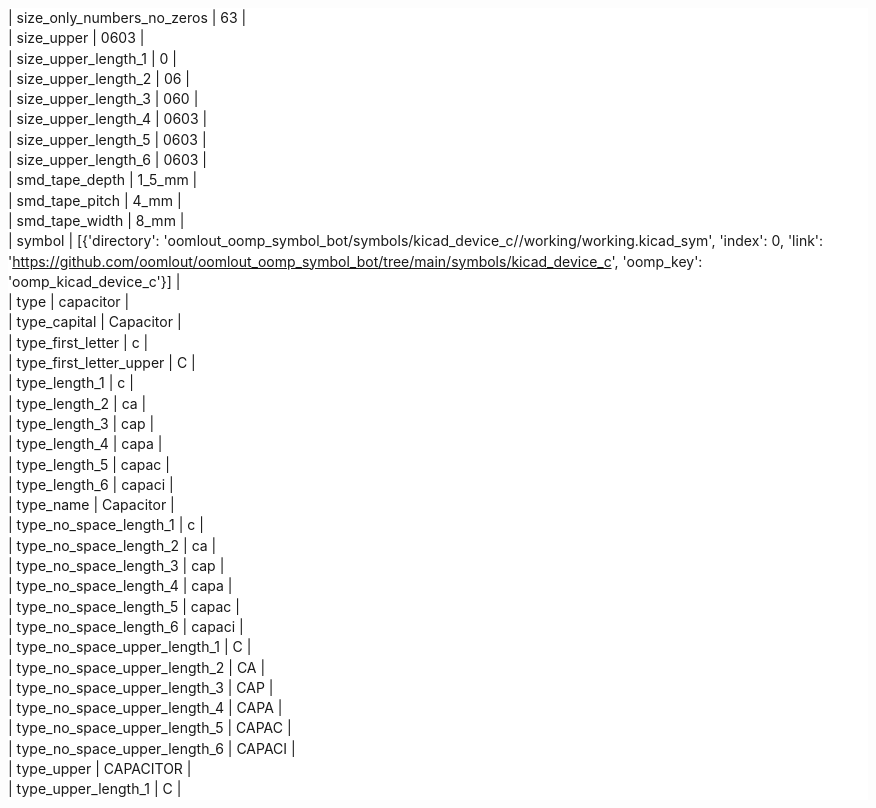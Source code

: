 | size_only_numbers_no_zeros | 63 |  
| size_upper | 0603 |  
| size_upper_length_1 | 0 |  
| size_upper_length_2 | 06 |  
| size_upper_length_3 | 060 |  
| size_upper_length_4 | 0603 |  
| size_upper_length_5 | 0603 |  
| size_upper_length_6 | 0603 |  
| smd_tape_depth | 1_5_mm |  
| smd_tape_pitch | 4_mm |  
| smd_tape_width | 8_mm |  
| symbol | [{'directory': 'oomlout_oomp_symbol_bot/symbols/kicad_device_c//working/working.kicad_sym', 'index': 0, 'link': 'https://github.com/oomlout/oomlout_oomp_symbol_bot/tree/main/symbols/kicad_device_c', 'oomp_key': 'oomp_kicad_device_c'}] |  
| type | capacitor |  
| type_capital | Capacitor |  
| type_first_letter | c |  
| type_first_letter_upper | C |  
| type_length_1 | c |  
| type_length_2 | ca |  
| type_length_3 | cap |  
| type_length_4 | capa |  
| type_length_5 | capac |  
| type_length_6 | capaci |  
| type_name | Capacitor |  
| type_no_space_length_1 | c |  
| type_no_space_length_2 | ca |  
| type_no_space_length_3 | cap |  
| type_no_space_length_4 | capa |  
| type_no_space_length_5 | capac |  
| type_no_space_length_6 | capaci |  
| type_no_space_upper_length_1 | C |  
| type_no_space_upper_length_2 | CA |  
| type_no_space_upper_length_3 | CAP |  
| type_no_space_upper_length_4 | CAPA |  
| type_no_space_upper_length_5 | CAPAC |  
| type_no_space_upper_length_6 | CAPACI |  
| type_upper | CAPACITOR |  
| type_upper_length_1 | C |  